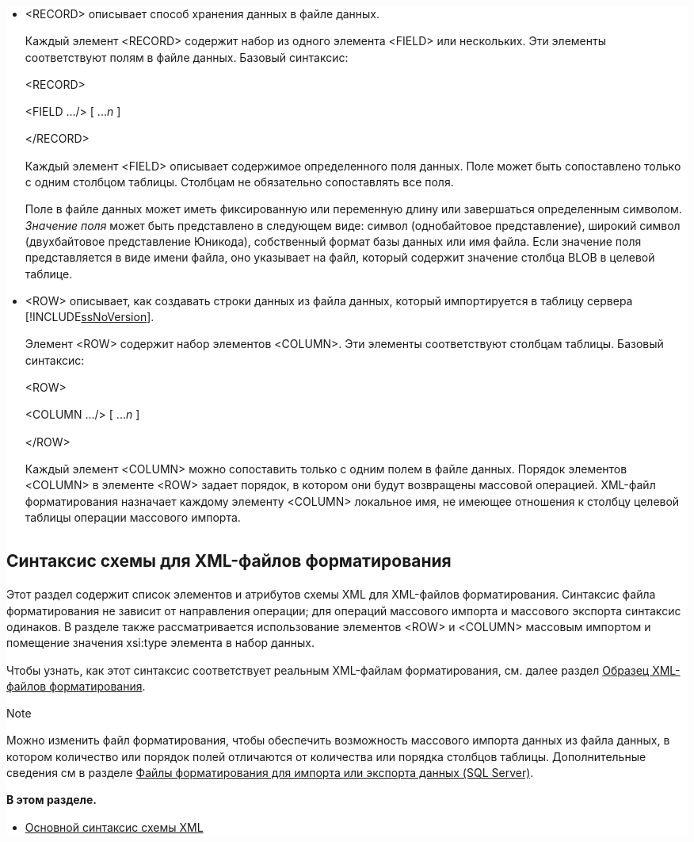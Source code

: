 -   \<RECORD> описывает способ хранения данных в файле данных.  
  
     Каждый элемент \<RECORD> содержит набор из одного элемента \<FIELD> или нескольких. Эти элементы соответствуют полям в файле данных. Базовый синтаксис:  
  
     \<RECORD>  
  
     \<FIELD .../> [ ...*n* ]  
  
     \</RECORD>  
  
     Каждый элемент \<FIELD> описывает содержимое определенного поля данных. Поле может быть сопоставлено только с одним столбцом таблицы. Столбцам не обязательно сопоставлять все поля.  
  
     Поле в файле данных может иметь фиксированную или переменную длину или завершаться определенным символом. *Значение поля* может быть представлено в следующем виде: символ (однобайтовое представление), широкий символ (двухбайтовое представление Юникода), собственный формат базы данных или имя файла. Если значение поля представляется в виде имени файла, оно указывает на файл, который содержит значение столбца BLOB в целевой таблице.  
  
-   \<ROW> описывает, как создавать строки данных из файла данных, который импортируется в таблицу сервера [!INCLUDE[ssNoVersion](../../includes/ssnoversion-md.md)].  
  
     Элемент \<ROW> содержит набор элементов \<COLUMN>. Эти элементы соответствуют столбцам таблицы. Базовый синтаксис:  
  
     \<ROW>  
  
     \<COLUMN .../> [ ...*n* ]  
  
     \</ROW>  
  
     Каждый элемент \<COLUMN> можно сопоставить только с одним полем в файле данных. Порядок элементов \<COLUMN> в элементе \<ROW> задает порядок, в котором они будут возвращены массовой операцией. XML-файл форматирования назначает каждому элементу \<COLUMN> локальное имя, не имеющее отношения к столбцу целевой таблицы операции массового импорта.  
  
##  <a name="schema-syntax-for-xml-format-files"></a><a name="SchemaSyntax"></a> Синтаксис схемы для XML-файлов форматирования  
 Этот раздел содержит список элементов и атрибутов схемы XML для XML-файлов форматирования. Синтаксис файла форматирования не зависит от направления операции; для операций массового импорта и массового экспорта синтаксис одинаков. В разделе также рассматривается использование элементов \<ROW> и \<COLUMN> массовым импортом и помещение значения xsi:type элемента в набор данных.  
  
 Чтобы узнать, как этот синтаксис соответствует реальным XML-файлам форматирования, см. далее раздел [Образец XML-файлов форматирования](#SampleXmlFFs).  
  
> [!NOTE]  
>  Можно изменить файл форматирования, чтобы обеспечить возможность массового импорта данных из файла данных, в котором количество или порядок полей отличаются от количества или порядка столбцов таблицы. Дополнительные сведения см в разделе [Файлы форматирования для импорта или экспорта данных (SQL Server)](../../relational-databases/import-export/format-files-for-importing-or-exporting-data-sql-server.md).  
  
 **В этом разделе.**  
  
-   [Основной синтаксис схемы XML](#BasicSyntax)  
  